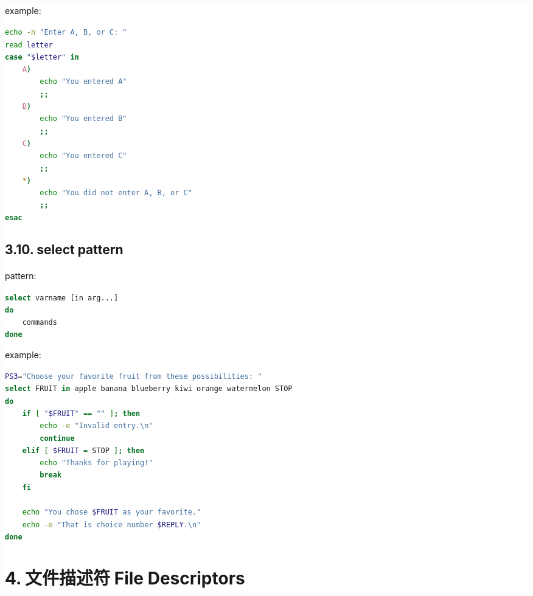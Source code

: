 example:

```bash
echo -n "Enter A, B, or C: "
read letter
case "$letter" in
    A)
        echo "You entered A"
        ;;
    B)
        echo "You entered B"
        ;;
    C)
        echo "You entered C"
        ;;
    *)
        echo "You did not enter A, B, or C"
        ;;
esac
```

## 3.10. select pattern

pattern:

```bash
select varname [in arg...]
do
    commands
done
```

example:

```bash
PS3="Choose your favorite fruit from these possibilities: "
select FRUIT in apple banana blueberry kiwi orange watermelon STOP
do
    if [ "$FRUIT" == "" ]; then
        echo -e "Invalid entry.\n"
        continue
    elif [ $FRUIT = STOP ]; then
        echo "Thanks for playing!"
        break
    fi

    echo "You chose $FRUIT as your favorite."
    echo -e "That is choice number $REPLY.\n"
done
```

# 4. 文件描述符 File Descriptors
